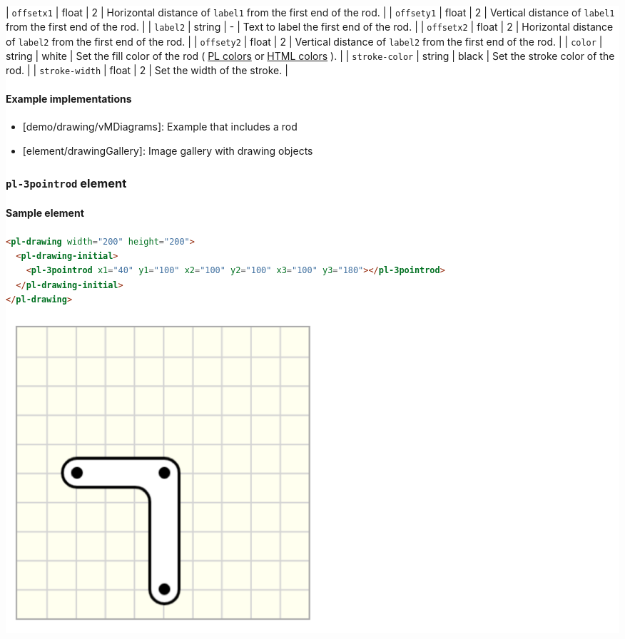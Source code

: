 | `offsetx1`     | float   | 2       | Horizontal distance of `label1` from the first end of the rod.                                                                                                         |
| `offsety1`     | float   | 2       | Vertical distance of `label1` from the first end of the rod.                                                                                                           |
| `label2`       | string  | -       | Text to label the first end of the rod.                                                                                                                                |
| `offsetx2`     | float   | 2       | Horizontal distance of `label2` from the first end of the rod.                                                                                                         |
| `offsety2`     | float   | 2       | Vertical distance of `label2` from the first end of the rod.                                                                                                           |
| `color`        | string  | white   | Set the fill color of the rod ( [PL colors](https://prairielearn.readthedocs.io/en/latest/course/#colors) or [HTML colors](https://htmlcolorcodes.com/color-chart/) ). |
| `stroke-color` | string  | black   | Set the stroke color of the rod.                                                                                                                                       |
| `stroke-width` | float   | 2       | Set the width of the stroke.                                                                                                                                           |

#### Example implementations

- [demo/drawing/vMDiagrams]: Example that includes a rod

- [element/drawingGallery]: Image gallery with drawing objects

### `pl-3pointrod` element

#### Sample element

```html
<pl-drawing width="200" height="200">
  <pl-drawing-initial>
    <pl-3pointrod x1="40" y1="100" x2="100" y2="100" x3="100" y3="180"></pl-3pointrod>
  </pl-drawing-initial>
</pl-drawing>
```

<img src="pl-3pointrod.png" width=50%>
